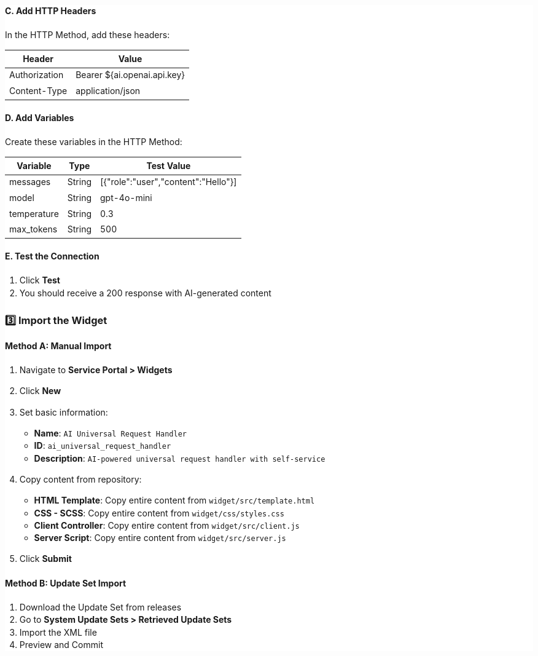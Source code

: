 #### C. Add HTTP Headers

In the HTTP Method, add these headers:

| Header | Value |
|--------|-------|
| Authorization | Bearer ${ai.openai.api.key} |
| Content-Type | application/json |

#### D. Add Variables

Create these variables in the HTTP Method:

| Variable | Type | Test Value |
|----------|------|------------|
| messages | String | [{"role":"user","content":"Hello"}] |
| model | String | gpt-4o-mini |
| temperature | String | 0.3 |
| max_tokens | String | 500 |

#### E. Test the Connection

1. Click **Test**
2. You should receive a 200 response with AI-generated content

### 3️⃣ Import the Widget

#### Method A: Manual Import

1. Navigate to **Service Portal > Widgets**
2. Click **New**
3. Set basic information:
   - **Name**: `AI Universal Request Handler`
   - **ID**: `ai_universal_request_handler`
   - **Description**: `AI-powered universal request handler with self-service`

4. Copy content from repository:
   - **HTML Template**: Copy entire content from `widget/src/template.html`
   - **CSS - SCSS**: Copy entire content from `widget/css/styles.css`
   - **Client Controller**: Copy entire content from `widget/src/client.js`
   - **Server Script**: Copy entire content from `widget/src/server.js`

5. Click **Submit**

#### Method B: Update Set Import

1. Download the Update Set from releases
2. Go to **System Update Sets > Retrieved Update Sets**
3. Import the XML file
4. Preview and Commit
